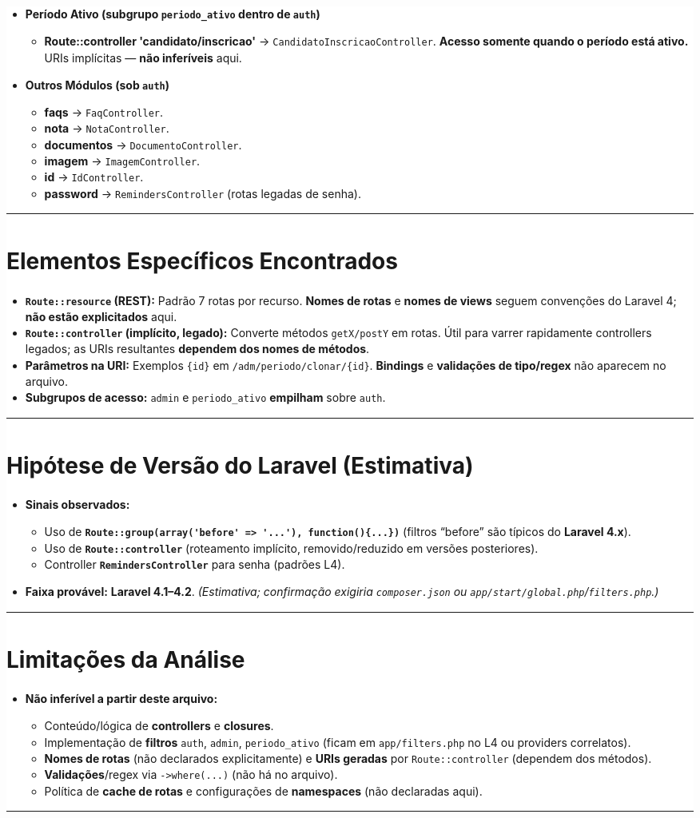 * **Período Ativo (subgrupo `periodo_ativo` dentro de `auth`)**

  * **Route::controller 'candidato/inscricao'** → `CandidatoInscricaoController`.
    **Acesso somente quando o período está ativo.** URIs implícitas — **não inferíveis** aqui.

* **Outros Módulos (sob `auth`)**

  * **faqs** → `FaqController`.
  * **nota** → `NotaController`.
  * **documentos** → `DocumentoController`.
  * **imagem** → `ImagemController`.
  * **id** → `IdController`.
  * **password** → `RemindersController` (rotas legadas de senha).

---

# Elementos Específicos Encontrados

* **`Route::resource` (REST):** Padrão 7 rotas por recurso. **Nomes de rotas** e **nomes de views** seguem convenções do Laravel 4; **não estão explicitados** aqui.
* **`Route::controller` (implícito, legado):** Converte métodos `getX/postY` em rotas. Útil para varrer rapidamente controllers legados; as URIs resultantes **dependem dos nomes de métodos**.
* **Parâmetros na URI:** Exemplos `{id}` em `/adm/periodo/clonar/{id}`. **Bindings** e **validações de tipo/regex** não aparecem no arquivo.
* **Subgrupos de acesso:** `admin` e `periodo_ativo` **empilham** sobre `auth`.

---

# Hipótese de Versão do Laravel (Estimativa)

* **Sinais observados:**

  * Uso de **`Route::group(array('before' => '...'), function(){...})`** (filtros “before” são típicos do **Laravel 4.x**).
  * Uso de **`Route::controller`** (roteamento implícito, removido/reduzido em versões posteriores).
  * Controller **`RemindersController`** para senha (padrões L4).
* **Faixa provável:** **Laravel 4.1–4.2**.
  *(Estimativa; confirmação exigiria `composer.json` ou `app/start/global.php`/`filters.php`.)*

---

# Limitações da Análise

* **Não inferível a partir deste arquivo:**

  * Conteúdo/lógica de **controllers** e **closures**.
  * Implementação de **filtros** `auth`, `admin`, `periodo_ativo` (ficam em `app/filters.php` no L4 ou providers correlatos).
  * **Nomes de rotas** (não declarados explicitamente) e **URIs geradas** por `Route::controller` (dependem dos métodos).
  * **Validações**/regex via `->where(...)` (não há no arquivo).
  * Política de **cache de rotas** e configurações de **namespaces** (não declaradas aqui).

---